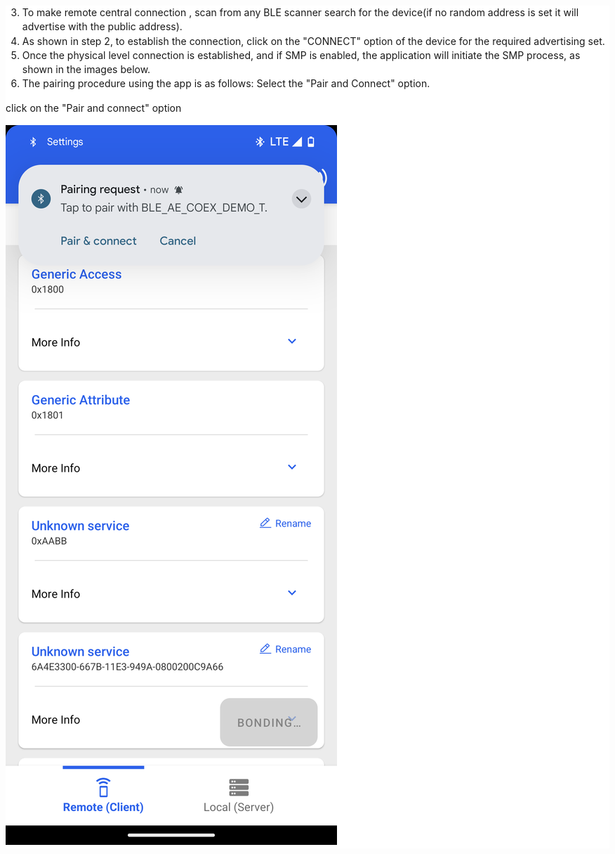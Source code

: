    3. To make remote central connection , scan from any BLE scanner search for the device(if no random address is set it will advertise with the public address).
   4. As shown in step 2, to establish the connection, click on the "CONNECT" option of the device for the required advertising set.
   5. Once the physical level connection is established, and if SMP is enabled, the application will initiate the SMP process, as shown in the images below.
   6. The pairing procedure using the app is as follows: Select the "Pair and Connect" option.

   click on the "Pair and connect" option

![](resources/readme/pairing_prompt_on_conn.png)        